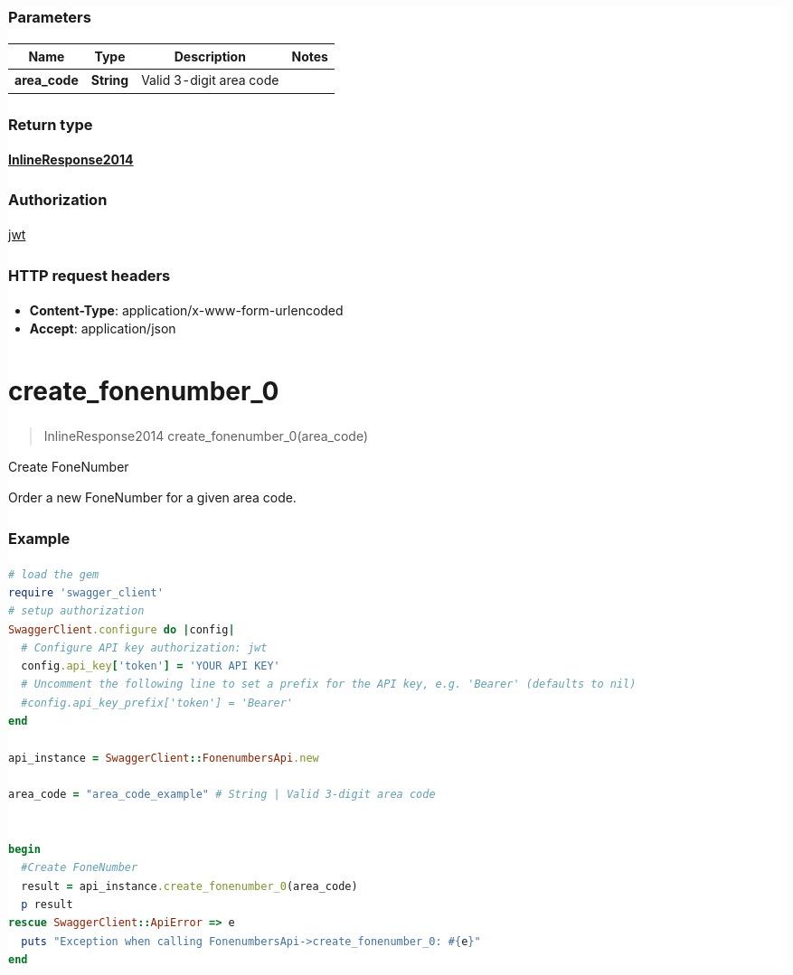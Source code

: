 ### Parameters

Name | Type | Description  | Notes
------------- | ------------- | ------------- | -------------
 **area_code** | **String**| Valid 3-digit area code | 

### Return type

[**InlineResponse2014**](InlineResponse2014.md)

### Authorization

[jwt](../README.md#jwt)

### HTTP request headers

 - **Content-Type**: application/x-www-form-urlencoded
 - **Accept**: application/json



# **create_fonenumber_0**
> InlineResponse2014 create_fonenumber_0(area_code)

Create FoneNumber

Order a new FoneNumber for a given area code.

### Example
```ruby
# load the gem
require 'swagger_client'
# setup authorization
SwaggerClient.configure do |config|
  # Configure API key authorization: jwt
  config.api_key['token'] = 'YOUR API KEY'
  # Uncomment the following line to set a prefix for the API key, e.g. 'Bearer' (defaults to nil)
  #config.api_key_prefix['token'] = 'Bearer'
end

api_instance = SwaggerClient::FonenumbersApi.new

area_code = "area_code_example" # String | Valid 3-digit area code


begin
  #Create FoneNumber
  result = api_instance.create_fonenumber_0(area_code)
  p result
rescue SwaggerClient::ApiError => e
  puts "Exception when calling FonenumbersApi->create_fonenumber_0: #{e}"
end
```
